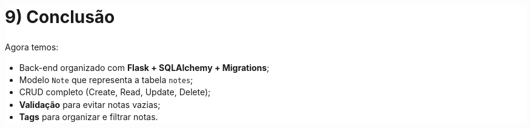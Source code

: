 # 9) Conclusão

Agora temos:

* Back-end organizado com **Flask + SQLAlchemy + Migrations**;
* Modelo `Note` que representa a tabela `notes`;
* CRUD completo (Create, Read, Update, Delete);
* **Validação** para evitar notas vazias;
* **Tags** para organizar e filtrar notas.




